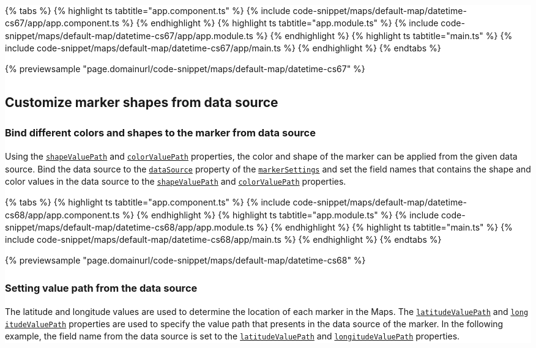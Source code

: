 {% tabs %}
{% highlight ts tabtitle="app.component.ts" %}
{% include code-snippet/maps/default-map/datetime-cs67/app/app.component.ts %}
{% endhighlight %}
{% highlight ts tabtitle="app.module.ts" %}
{% include code-snippet/maps/default-map/datetime-cs67/app/app.module.ts %}
{% endhighlight %}
{% highlight ts tabtitle="main.ts" %}
{% include code-snippet/maps/default-map/datetime-cs67/app/main.ts %}
{% endhighlight %}
{% endtabs %}
  
{% previewsample "page.domainurl/code-snippet/maps/default-map/datetime-cs67" %}

## Customize marker shapes from data source

### Bind different colors and shapes to the marker from data source

Using the [`shapeValuePath`](https://ej2.syncfusion.com/angular/documentation/api/maps/markerSettingsModel/#shapevaluepath) and [`colorValuePath`](https://ej2.syncfusion.com/angular/documentation/api/maps/markerSettingsModel/#colorvaluepath) properties, the color and shape of the marker can be applied from the given data source. Bind the data source to the [`dataSource`](https://ej2.syncfusion.com/angular/documentation/api/maps/markerSettingsModel/#datasource) property of the [`markerSettings`](https://ej2.syncfusion.com/angular/documentation/api/maps/markerSettingsModel/) and set the field names that contains the shape and color values in the data source to the [`shapeValuePath`](https://ej2.syncfusion.com/angular/documentation/api/maps/markerSettingsModel/#shapevaluepath) and [`colorValuePath`](https://ej2.syncfusion.com/angular/documentation/api/maps/markerSettingsModel/#colorvaluepath) properties.

{% tabs %}
{% highlight ts tabtitle="app.component.ts" %}
{% include code-snippet/maps/default-map/datetime-cs68/app/app.component.ts %}
{% endhighlight %}
{% highlight ts tabtitle="app.module.ts" %}
{% include code-snippet/maps/default-map/datetime-cs68/app/app.module.ts %}
{% endhighlight %}
{% highlight ts tabtitle="main.ts" %}
{% include code-snippet/maps/default-map/datetime-cs68/app/main.ts %}
{% endhighlight %}
{% endtabs %}
  
{% previewsample "page.domainurl/code-snippet/maps/default-map/datetime-cs68" %}

### Setting value path from the data source

The latitude and longitude values are used to determine the location of each marker in the Maps. The [`latitudeValuePath`](https://ej2.syncfusion.com/angular/documentation/api/maps/markerSettingsModel/#latitudevaluepath) and [`longitudeValuePath`](https://ej2.syncfusion.com/angular/documentation/api/maps/markerSettingsModel/#longitudevaluepath) properties are used to specify the value path that presents in the data source of the marker. In the following example, the field name from the data source is set to the [`latitudeValuePath`](https://ej2.syncfusion.com/angular/documentation/api/maps/markerSettingsModel/#latitudevaluepath) and [`longitudeValuePath`](https://ej2.syncfusion.com/angular/documentation/api/maps/markerSettingsModel/#longitudevaluepath) properties.
